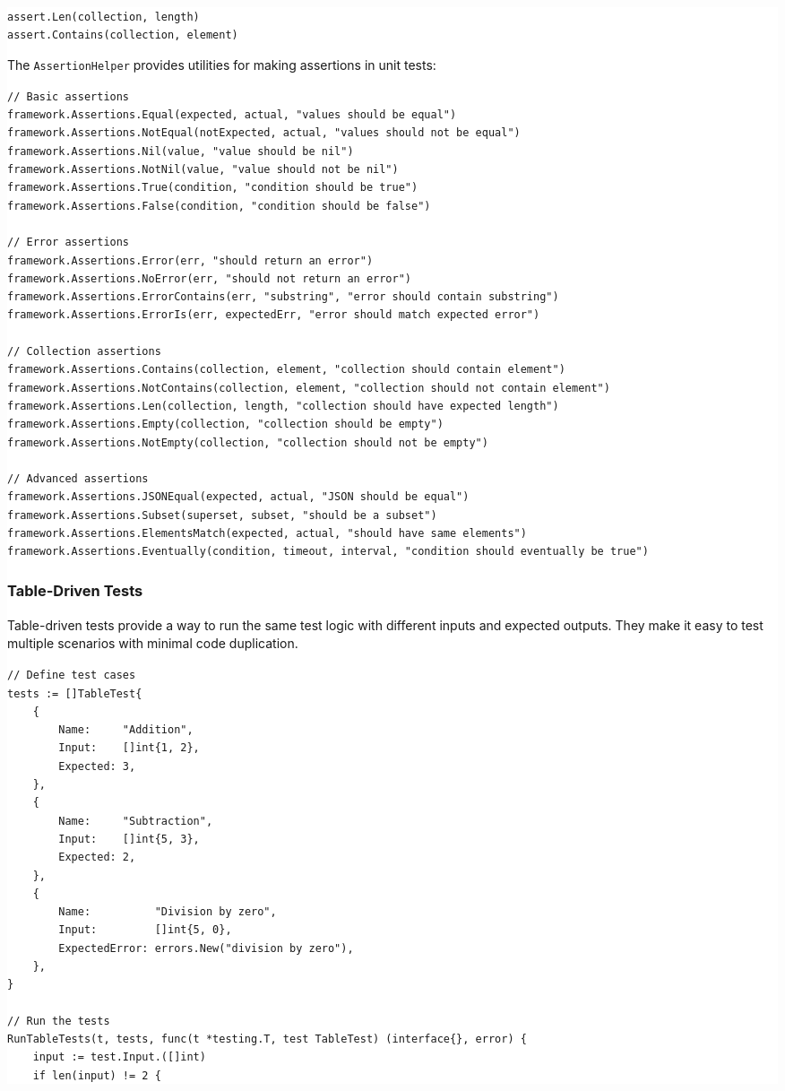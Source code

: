 ```
assert.Len(collection, length)
assert.Contains(collection, element)
```

The `AssertionHelper` provides utilities for making assertions in unit tests:

```
// Basic assertions
framework.Assertions.Equal(expected, actual, "values should be equal")
framework.Assertions.NotEqual(notExpected, actual, "values should not be equal")
framework.Assertions.Nil(value, "value should be nil")
framework.Assertions.NotNil(value, "value should not be nil")
framework.Assertions.True(condition, "condition should be true")
framework.Assertions.False(condition, "condition should be false")

// Error assertions
framework.Assertions.Error(err, "should return an error")
framework.Assertions.NoError(err, "should not return an error")
framework.Assertions.ErrorContains(err, "substring", "error should contain substring")
framework.Assertions.ErrorIs(err, expectedErr, "error should match expected error")

// Collection assertions
framework.Assertions.Contains(collection, element, "collection should contain element")
framework.Assertions.NotContains(collection, element, "collection should not contain element")
framework.Assertions.Len(collection, length, "collection should have expected length")
framework.Assertions.Empty(collection, "collection should be empty")
framework.Assertions.NotEmpty(collection, "collection should not be empty")

// Advanced assertions
framework.Assertions.JSONEqual(expected, actual, "JSON should be equal")
framework.Assertions.Subset(superset, subset, "should be a subset")
framework.Assertions.ElementsMatch(expected, actual, "should have same elements")
framework.Assertions.Eventually(condition, timeout, interval, "condition should eventually be true")
```

### Table-Driven Tests

Table-driven tests provide a way to run the same test logic with different inputs and expected outputs. They make it easy to test multiple scenarios with minimal code duplication.

```
// Define test cases
tests := []TableTest{
    {
        Name:     "Addition",
        Input:    []int{1, 2},
        Expected: 3,
    },
    {
        Name:     "Subtraction",
        Input:    []int{5, 3},
        Expected: 2,
    },
    {
        Name:          "Division by zero",
        Input:         []int{5, 0},
        ExpectedError: errors.New("division by zero"),
    },
}

// Run the tests
RunTableTests(t, tests, func(t *testing.T, test TableTest) (interface{}, error) {
    input := test.Input.([]int)
    if len(input) != 2 {
```